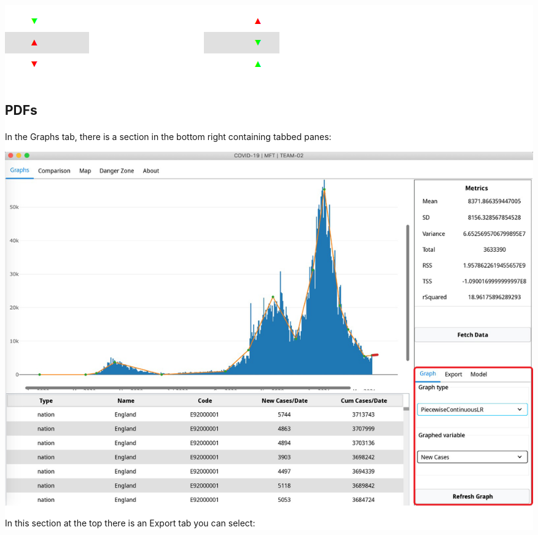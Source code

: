 ![Coloured Chevrons](resourcesFinalProduct/ProductDemonstration/ComparisonTab6.png)


## PDFs

In the Graphs tab, there is a section in the bottom right containing tabbed panes:

![Graphs tab](resourcesFinalProduct/ProductDemonstration/PDF/1_front_page.png)

In this section at the top there is an Export tab you can select:
